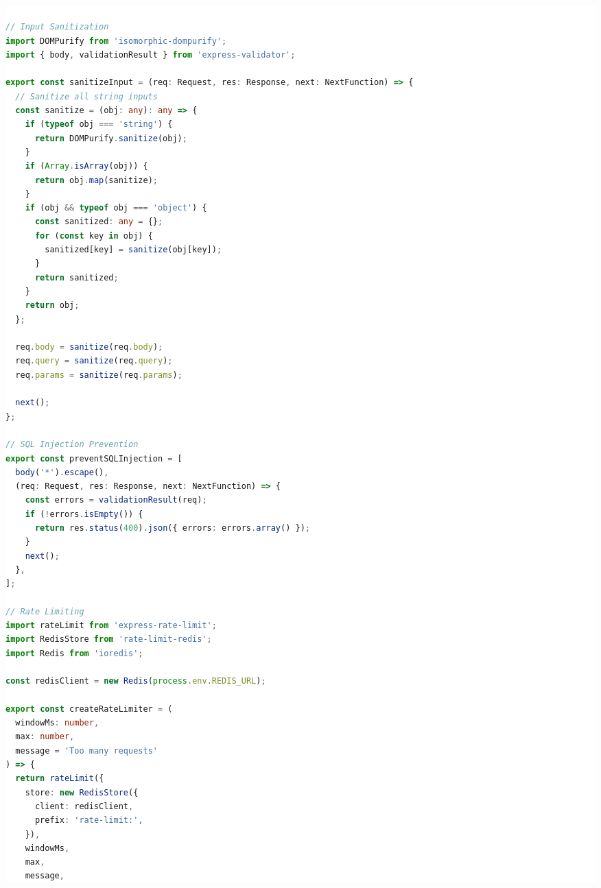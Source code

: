```typescript

// Input Sanitization
import DOMPurify from 'isomorphic-dompurify';
import { body, validationResult } from 'express-validator';

export const sanitizeInput = (req: Request, res: Response, next: NextFunction) => {
  // Sanitize all string inputs
  const sanitize = (obj: any): any => {
    if (typeof obj === 'string') {
      return DOMPurify.sanitize(obj);
    }
    if (Array.isArray(obj)) {
      return obj.map(sanitize);
    }
    if (obj && typeof obj === 'object') {
      const sanitized: any = {};
      for (const key in obj) {
        sanitized[key] = sanitize(obj[key]);
      }
      return sanitized;
    }
    return obj;
  };

  req.body = sanitize(req.body);
  req.query = sanitize(req.query);
  req.params = sanitize(req.params);

  next();
};

// SQL Injection Prevention
export const preventSQLInjection = [
  body('*').escape(),
  (req: Request, res: Response, next: NextFunction) => {
    const errors = validationResult(req);
    if (!errors.isEmpty()) {
      return res.status(400).json({ errors: errors.array() });
    }
    next();
  },
];

// Rate Limiting
import rateLimit from 'express-rate-limit';
import RedisStore from 'rate-limit-redis';
import Redis from 'ioredis';

const redisClient = new Redis(process.env.REDIS_URL);

export const createRateLimiter = (
  windowMs: number,
  max: number,
  message = 'Too many requests'
) => {
  return rateLimit({
    store: new RedisStore({
      client: redisClient,
      prefix: 'rate-limit:',
    }),
    windowMs,
    max,
    message,
```